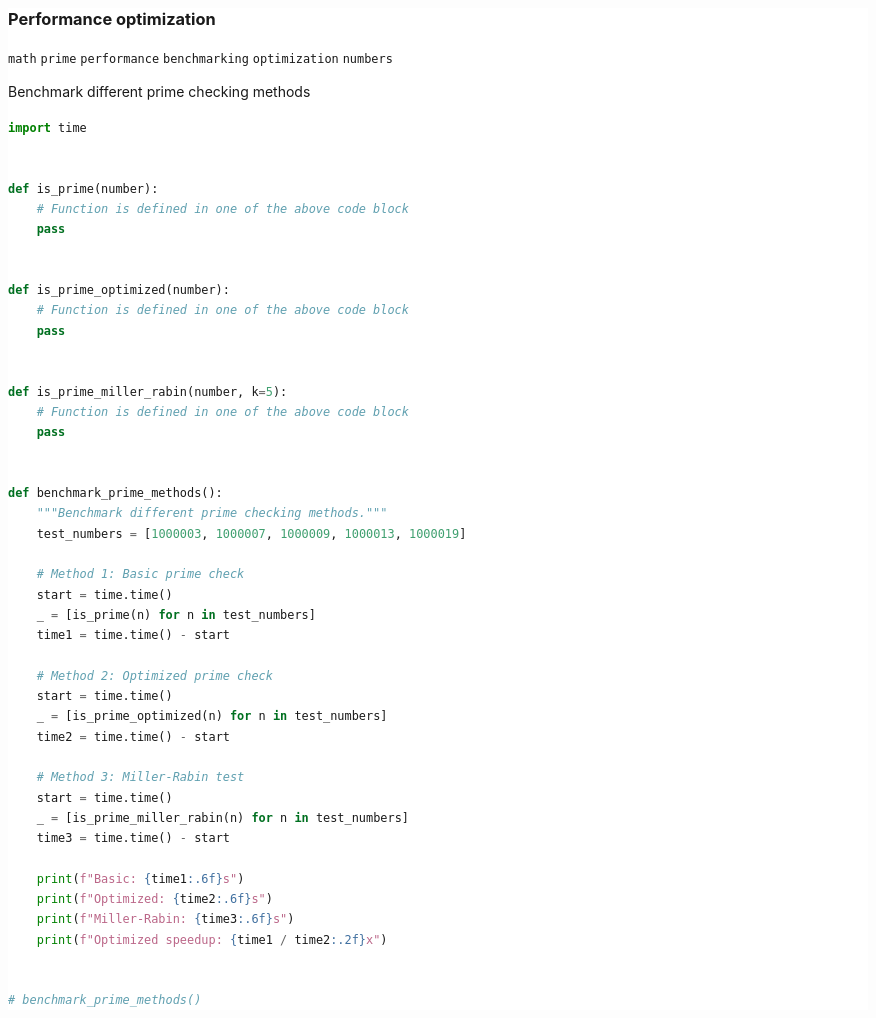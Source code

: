 ### Performance optimization

`math` `prime` `performance` `benchmarking` `optimization` `numbers`

Benchmark different prime checking methods

```python
import time


def is_prime(number):
    # Function is defined in one of the above code block
    pass


def is_prime_optimized(number):
    # Function is defined in one of the above code block
    pass


def is_prime_miller_rabin(number, k=5):
    # Function is defined in one of the above code block
    pass


def benchmark_prime_methods():
    """Benchmark different prime checking methods."""
    test_numbers = [1000003, 1000007, 1000009, 1000013, 1000019]

    # Method 1: Basic prime check
    start = time.time()
    _ = [is_prime(n) for n in test_numbers]
    time1 = time.time() - start

    # Method 2: Optimized prime check
    start = time.time()
    _ = [is_prime_optimized(n) for n in test_numbers]
    time2 = time.time() - start

    # Method 3: Miller-Rabin test
    start = time.time()
    _ = [is_prime_miller_rabin(n) for n in test_numbers]
    time3 = time.time() - start

    print(f"Basic: {time1:.6f}s")
    print(f"Optimized: {time2:.6f}s")
    print(f"Miller-Rabin: {time3:.6f}s")
    print(f"Optimized speedup: {time1 / time2:.2f}x")


# benchmark_prime_methods()
```
